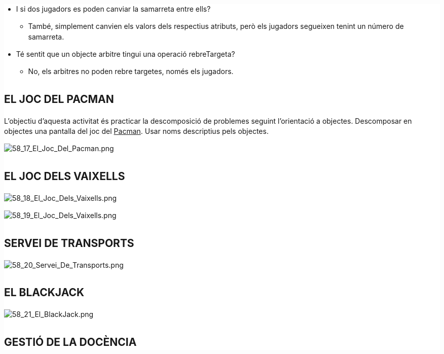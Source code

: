 - I si dos jugadors es poden canviar la samarreta entre ells?
    
    - També, simplement canvien els valors dels respectius atributs, però els jugadors segueixen tenint un número de samarreta.
    
- Té sentit que un objecte arbitre tingui una operació rebreTargeta?
    
    - No, els arbitres no poden rebre targetes, només els jugadors.   
    

## EL JOC DEL PACMAN

L’objectiu d’aquesta activitat és practicar la descomposició de problemes seguint l’orientació a objectes. Descomposar en objectes una pantalla del joc del [Pacman](http://ca.wikipedia.org/wiki/Pacman). Usar noms descriptius pels objectes.

![58_17_El_Joc_Del_Pacman.png](https://raw.githubusercontent.com/sufigueroa87/Apuntes/main/IOC_Institut_Obert_De_Catalunya/Im%C3%A1genes/58_17_El_Joc_Del_Pacman.png)

## EL JOC DELS VAIXELLS

![58_18_El_Joc_Dels_Vaixells.png](https://raw.githubusercontent.com/sufigueroa87/Apuntes/main/IOC_Institut_Obert_De_Catalunya/Im%C3%A1genes/58_18_El_Joc_Dels_Vaixells.png)

![58_19_El_Joc_Dels_Vaixells.png](https://raw.githubusercontent.com/sufigueroa87/Apuntes/main/IOC_Institut_Obert_De_Catalunya/Im%C3%A1genes/58_19_El_Joc_Dels_Vaixells.png)

## SERVEI DE TRANSPORTS

![58_20_Servei_De_Transports.png](https://raw.githubusercontent.com/sufigueroa87/Apuntes/main/IOC_Institut_Obert_De_Catalunya/Im%C3%A1genes/58_20_Servei_De_Transports.png)

## EL BLACKJACK

![58_21_El_BlackJack.png](https://raw.githubusercontent.com/sufigueroa87/Apuntes/main/IOC_Institut_Obert_De_Catalunya/Im%C3%A1genes/58_21_El_BlackJack.png)

## GESTIÓ DE LA DOCÈNCIA
